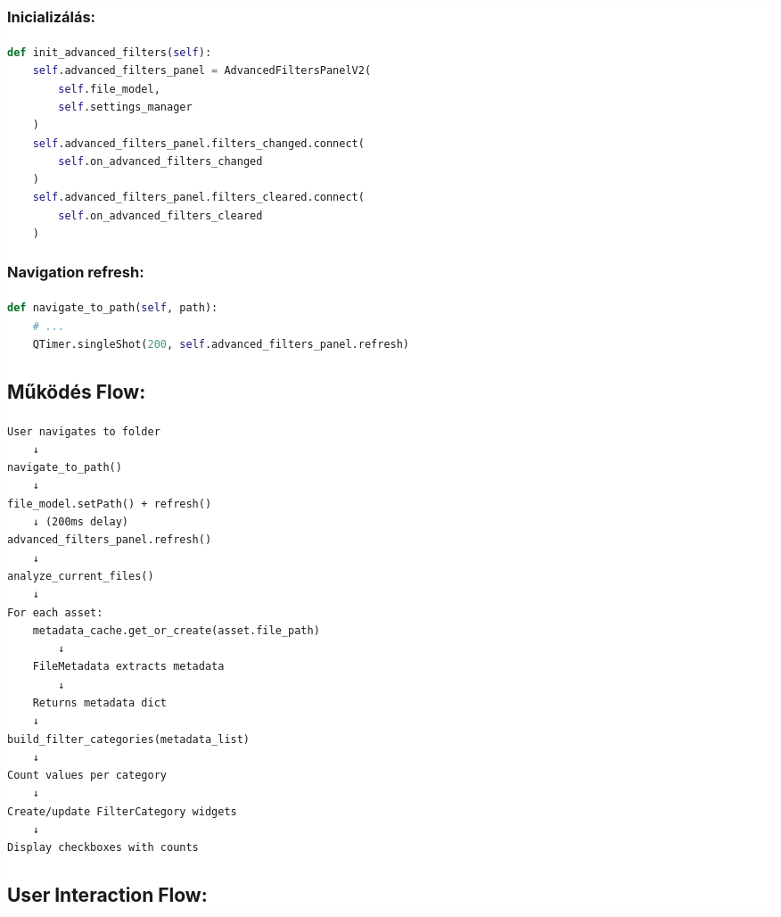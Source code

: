 ### Inicializálás:
```python
def init_advanced_filters(self):
    self.advanced_filters_panel = AdvancedFiltersPanelV2(
        self.file_model, 
        self.settings_manager
    )
    self.advanced_filters_panel.filters_changed.connect(
        self.on_advanced_filters_changed
    )
    self.advanced_filters_panel.filters_cleared.connect(
        self.on_advanced_filters_cleared
    )
```

### Navigation refresh:
```python
def navigate_to_path(self, path):
    # ...
    QTimer.singleShot(200, self.advanced_filters_panel.refresh)
```

## Működés Flow:

```
User navigates to folder
    ↓
navigate_to_path()
    ↓
file_model.setPath() + refresh()
    ↓ (200ms delay)
advanced_filters_panel.refresh()
    ↓
analyze_current_files()
    ↓
For each asset:
    metadata_cache.get_or_create(asset.file_path)
        ↓
    FileMetadata extracts metadata
        ↓
    Returns metadata dict
    ↓
build_filter_categories(metadata_list)
    ↓
Count values per category
    ↓
Create/update FilterCategory widgets
    ↓
Display checkboxes with counts
```

## User Interaction Flow:
